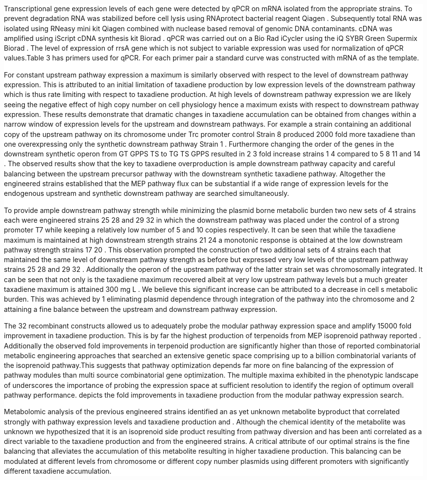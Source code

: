 Transcriptional gene expression levels of each gene were detected by qPCR on mRNA isolated from the appropriate strains. To prevent degradation RNA was stabilized before cell lysis using RNAprotect bacterial reagent Qiagen . Subsequently total RNA was isolated using RNeasy mini kit Qiagen combined with nuclease based removal of genomic DNA contaminants. cDNA was amplified using iScript cDNA synthesis kit Biorad . qPCR was carried out on a Bio Rad iCycler using the iQ SYBR Green Supermix Biorad . The level of expression of rrsA gene which is not subject to variable expression was used for normalization of qPCR values.Table 3 has primers used for qPCR. For each primer pair a standard curve was constructed with mRNA of as the template.

For constant upstream pathway expression a maximum is similarly observed with respect to the level of downstream pathway expression. This is attributed to an initial limitation of taxadiene production by low expression levels of the downstream pathway which is thus rate limiting with respect to taxadiene production. At high levels of downstream pathway expression we are likely seeing the negative effect of high copy number on cell physiology hence a maximum exists with respect to downstream pathway expression. These results demonstrate that dramatic changes in taxadiene accumulation can be obtained from changes within a narrow window of expression levels for the upstream and downstream pathways. For example a strain containing an additional copy of the upstream pathway on its chromosome under Trc promoter control Strain 8 produced 2000 fold more taxadiene than one overexpressing only the synthetic downstream pathway Strain 1 . Furthermore changing the order of the genes in the downstream synthetic operon from GT GPPS TS to TG TS GPPS resulted in 2 3 fold increase strains 1 4 compared to 5 8 11 and 14 . The observed results show that the key to taxadiene overproduction is ample downstream pathway capacity and careful balancing between the upstream precursor pathway with the downstream synthetic taxadiene pathway. Altogether the engineered strains established that the MEP pathway flux can be substantial if a wide range of expression levels for the endogenous upstream and synthetic downstream pathway are searched simultaneously.

To provide ample downstream pathway strength while minimizing the plasmid borne metabolic burden two new sets of 4 strains each were engineered strains 25 28 and 29 32 in which the downstream pathway was placed under the control of a strong promoter T7 while keeping a relatively low number of 5 and 10 copies respectively. It can be seen that while the taxadiene maximum is maintained at high downstream strength strains 21 24 a monotonic response is obtained at the low downstream pathway strength strains 17 20 . This observation prompted the construction of two additional sets of 4 strains each that maintained the same level of downstream pathway strength as before but expressed very low levels of the upstream pathway strains 25 28 and 29 32 . Additionally the operon of the upstream pathway of the latter strain set was chromosomally integrated. It can be seen that not only is the taxadiene maximum recovered albeit at very low upstream pathway levels but a much greater taxadiene maximum is attained 300 mg L . We believe this significant increase can be attributed to a decrease in cell s metabolic burden. This was achieved by 1 eliminating plasmid dependence through integration of the pathway into the chromosome and 2 attaining a fine balance between the upstream and downstream pathway expression.

The 32 recombinant constructs allowed us to adequately probe the modular pathway expression space and amplify 15000 fold improvement in taxadiene production. This is by far the highest production of terpenoids from MEP isoprenoid pathway reported . Additionally the observed fold improvements in terpenoid production are significantly higher than those of reported combinatorial metabolic engineering approaches that searched an extensive genetic space comprising up to a billion combinatorial variants of the isoprenoid pathway.This suggests that pathway optimization depends far more on fine balancing of the expression of pathway modules than multi source combinatorial gene optimization. The multiple maxima exhibited in the phenotypic landscape of underscores the importance of probing the expression space at sufficient resolution to identify the region of optimum overall pathway performance. depicts the fold improvements in taxadiene production from the modular pathway expression search.

Metabolomic analysis of the previous engineered strains identified an as yet unknown metabolite byproduct that correlated strongly with pathway expression levels and taxadiene production and . Although the chemical identity of the metabolite was unknown we hypothesized that it is an isoprenoid side product resulting from pathway diversion and has been anti correlated as a direct variable to the taxadiene production and from the engineered strains. A critical attribute of our optimal strains is the fine balancing that alleviates the accumulation of this metabolite resulting in higher taxadiene production. This balancing can be modulated at different levels from chromosome or different copy number plasmids using different promoters with significantly different taxadiene accumulation.
